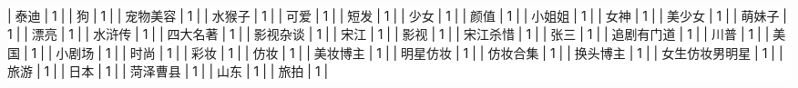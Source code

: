| 泰迪 | 1 |
| 狗 | 1 |
| 宠物美容 | 1 |
| 水猴子 | 1 |
| 可爱 | 1 |
| 短发 | 1 |
| 少女 | 1 |
| 颜值 | 1 |
| 小姐姐 | 1 |
| 女神 | 1 |
| 美少女 | 1 |
| 萌妹子 | 1 |
| 漂亮 | 1 |
| 水浒传 | 1 |
| 四大名著 | 1 |
| 影视杂谈 | 1 |
| 宋江 | 1 |
| 影视 | 1 |
| 宋江杀惜 | 1 |
| 张三 | 1 |
| 追剧有门道 | 1 |
| 川普 | 1 |
| 美国 | 1 |
| 小剧场 | 1 |
| 时尚 | 1 |
| 彩妆 | 1 |
| 仿妆 | 1 |
| 美妆博主 | 1 |
| 明星仿妆 | 1 |
| 仿妆合集 | 1 |
| 换头博主 | 1 |
| 女生仿妆男明星 | 1 |
| 旅游 | 1 |
| 日本 | 1 |
| 菏泽曹县 | 1 |
| 山东 | 1 |
| 旅拍 | 1 |